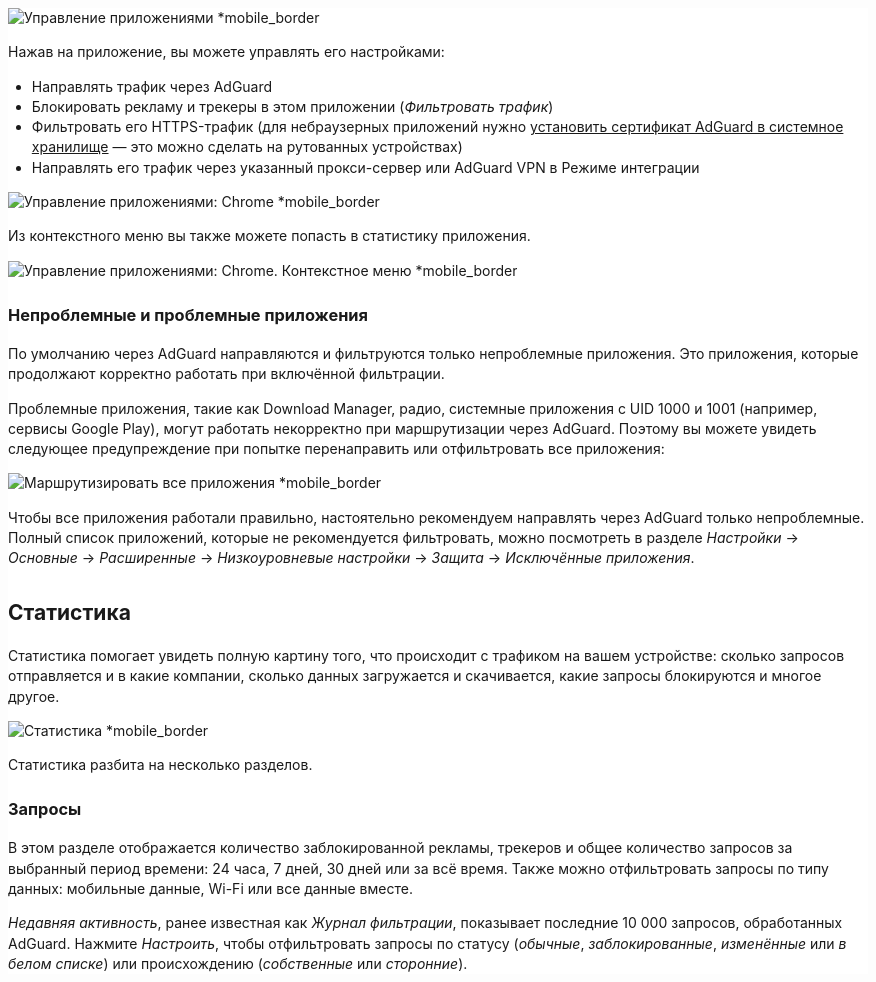 ![Управление приложениями *mobile_border](https://cdn.adtidy.org/blog/new/9sakapp_management.png)

Нажав на приложение, вы можете управлять его настройками:

- Направлять трафик через AdGuard
- Блокировать рекламу и трекеры в этом приложении (*Фильтровать трафик*)
- Фильтровать его HTTPS-трафик (для небраузерных приложений нужно [установить сертификат AdGuard в системное хранилище](/adguard-for-android/solving-problems/https-certificate-for-rooted/) — это можно сделать на рутованных устройствах)
- Направлять его трафик через указанный прокси-сервер или AdGuard VPN в Режиме интеграции

![Управление приложениями: Chrome *mobile_border](https://cdn.adtidy.org/blog/new/nvvgochrome_management.png)

Из контекстного меню вы также можете попасть в статистику приложения.

![Управление приложениями: Chrome. Контекстное меню *mobile_border](https://cdn.adtidy.org/blog/new/4z85achome_management_context_menu.png)

### Непроблемные и проблемные приложения

По умолчанию через AdGuard направляются и фильтруются только непроблемные приложения. Это приложения, которые продолжают корректно работать при включённой фильтрации.

Проблемные приложения, такие как Download Manager, радио, системные приложения с UID 1000 и 1001 (например, сервисы Google Play), могут работать некорректно при маршрутизации через AdGuard. Поэтому вы можете увидеть следующее предупреждение при попытке перенаправить или отфильтровать все приложения:

![Маршрутизировать все приложения *mobile_border](https://cdn.adtidy.org/blog/new/6du8jiroute_all.png)

Чтобы все приложения работали правильно, настоятельно рекомендуем направлять через AdGuard только непроблемные. Полный список приложений, которые не рекомендуется фильтровать, можно посмотреть в разделе *Настройки* → *Основные* → *Расширенные* → *Низкоуровневые настройки* → *Защита* → *Исключённые приложения*.

## Статистика

Статистика помогает увидеть полную картину того, что происходит с трафиком на вашем устройстве: сколько запросов отправляется и в какие компании, сколько данных загружается и скачивается, какие запросы блокируются и многое другое.

![Статистика *mobile_border](https://cdn.adtidy.org/blog/new/czy5rStatistics.jpeg?mw=1360)

Статистика разбита на несколько разделов.

### Запросы

В этом разделе отображается количество заблокированной рекламы, трекеров и общее количество запросов за выбранный период времени: 24 часа, 7 дней, 30 дней или за всё время. Также можно отфильтровать запросы по типу данных: мобильные данные, Wi-Fi или все данные вместе.

*Недавняя активность*, ранее известная как *Журнал фильтрации*, показывает последние 10 000 запросов, обработанных AdGuard. Нажмите *Настроить*, чтобы отфильтровать запросы по статусу (*обычные*, *заблокированные*, *изменённые* или *в белом списке*) или происхождению (*собственные* или *сторонние*).
